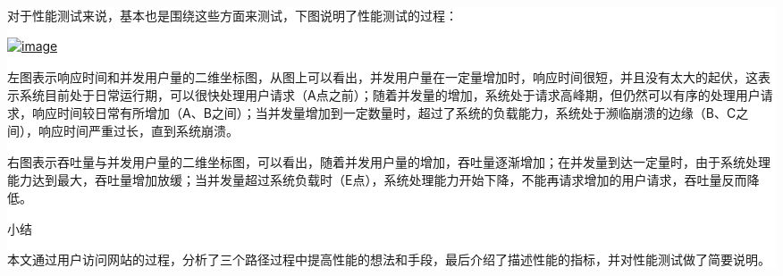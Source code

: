 对于性能测试来说，基本也是围绕这些方面来测试，下图说明了性能测试的过程：

[![image](https://images0.cnblogs.com/blog/352511/201409/300113369413282.png)](https://images0.cnblogs.com/blog/352511/201409/300113354727267.png)

​    左图表示响应时间和并发用户量的二维坐标图，从图上可以看出，并发用户量在一定量增加时，响应时间很短，并且没有太大的起伏，这表示系统目前处于日常运行期，可以很快处理用户请求（A点之前）；随着并发量的增加，系统处于请求高峰期，但仍然可以有序的处理用户请求，响应时间较日常有所增加（A、B之间）；当并发量增加到一定数量时，超过了系统的负载能力，系统处于濒临崩溃的边缘（B、C之间），响应时间严重过长，直到系统崩溃。

​    右图表示吞吐量与并发用户量的二维坐标图，可以看出，随着并发用户量的增加，吞吐量逐渐增加；在并发量到达一定量时，由于系统处理能力达到最大，吞吐量增加放缓；当并发量超过系统负载时（E点），系统处理能力开始下降，不能再请求增加的用户请求，吞吐量反而降低。

小结

​    本文通过用户访问网站的过程，分析了三个路径过程中提高性能的想法和手段，最后介绍了描述性能的指标，并对性能测试做了简要说明。